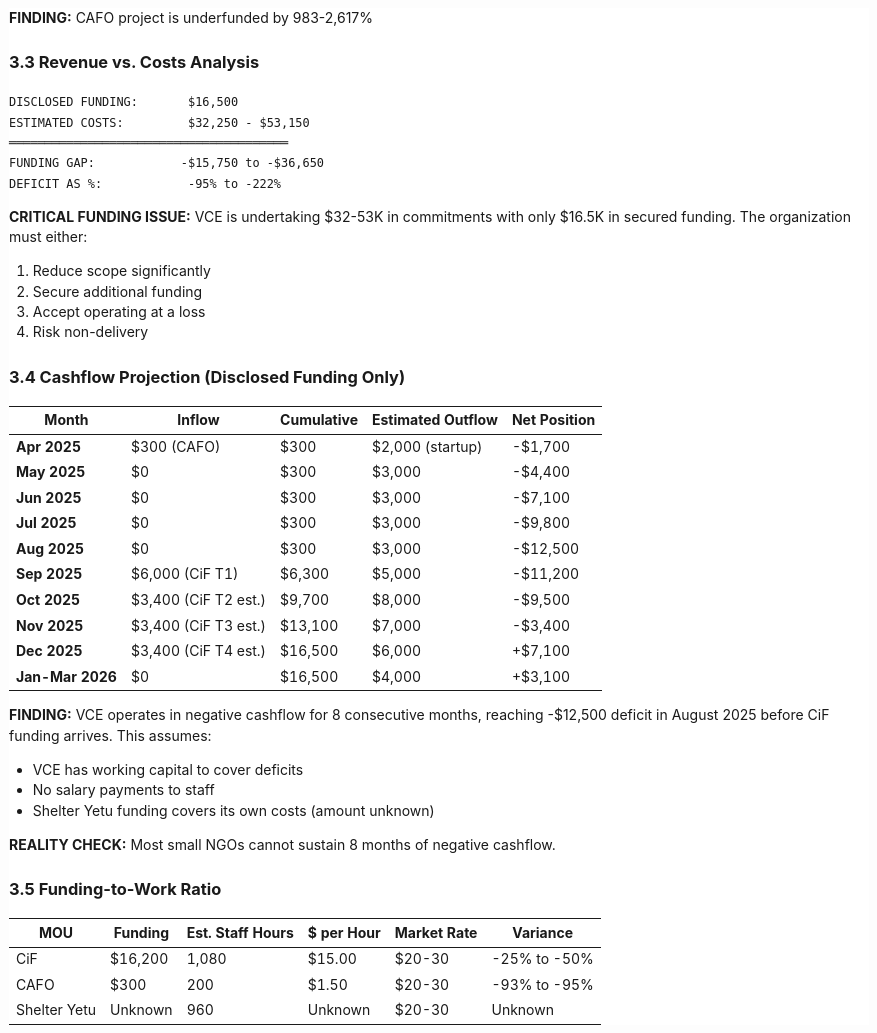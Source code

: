 **FINDING:** CAFO project is underfunded by 983-2,617%

### 3.3 Revenue vs. Costs Analysis

```
DISCLOSED FUNDING:       $16,500
ESTIMATED COSTS:         $32,250 - $53,150
═══════════════════════════════════════
FUNDING GAP:            -$15,750 to -$36,650
DEFICIT AS %:            -95% to -222%
```

**CRITICAL FUNDING ISSUE:** VCE is undertaking $32-53K in commitments with only $16.5K in secured funding. The organization must either:
1. Reduce scope significantly
2. Secure additional funding
3. Accept operating at a loss
4. Risk non-delivery

### 3.4 Cashflow Projection (Disclosed Funding Only)

| Month | Inflow | Cumulative | Estimated Outflow | Net Position |
|-------|--------|------------|-------------------|--------------|
| **Apr 2025** | $300 (CAFO) | $300 | $2,000 (startup) | -$1,700 |
| **May 2025** | $0 | $300 | $3,000 | -$4,400 |
| **Jun 2025** | $0 | $300 | $3,000 | -$7,100 |
| **Jul 2025** | $0 | $300 | $3,000 | -$9,800 |
| **Aug 2025** | $0 | $300 | $3,000 | -$12,500 |
| **Sep 2025** | $6,000 (CiF T1) | $6,300 | $5,000 | -$11,200 |
| **Oct 2025** | $3,400 (CiF T2 est.) | $9,700 | $8,000 | -$9,500 |
| **Nov 2025** | $3,400 (CiF T3 est.) | $13,100 | $7,000 | -$3,400 |
| **Dec 2025** | $3,400 (CiF T4 est.) | $16,500 | $6,000 | +$7,100 |
| **Jan-Mar 2026** | $0 | $16,500 | $4,000 | +$3,100 |

**FINDING:** VCE operates in negative cashflow for 8 consecutive months, reaching -$12,500 deficit in August 2025 before CiF funding arrives. This assumes:
- VCE has working capital to cover deficits
- No salary payments to staff
- Shelter Yetu funding covers its own costs (amount unknown)

**REALITY CHECK:** Most small NGOs cannot sustain 8 months of negative cashflow.

### 3.5 Funding-to-Work Ratio

| MOU | Funding | Est. Staff Hours | $ per Hour | Market Rate | Variance |
|-----|---------|------------------|------------|-------------|----------|
| CiF | $16,200 | 1,080 | $15.00 | $20-30 | -25% to -50% |
| CAFO | $300 | 200 | $1.50 | $20-30 | -93% to -95% |
| Shelter Yetu | Unknown | 960 | Unknown | $20-30 | Unknown |
